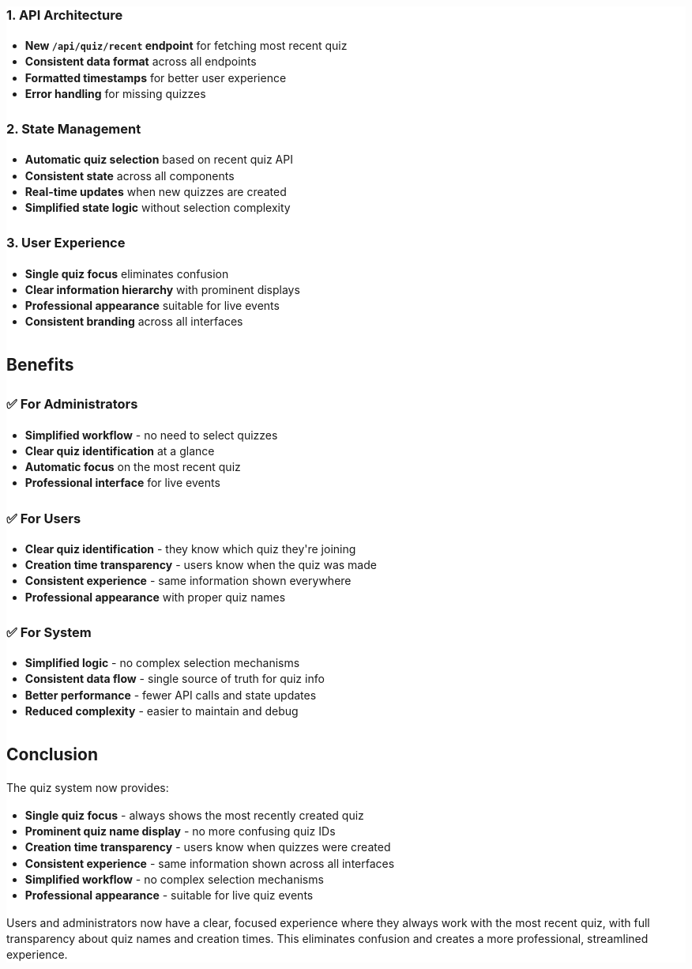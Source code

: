 ### 1. **API Architecture**
- **New `/api/quiz/recent` endpoint** for fetching most recent quiz
- **Consistent data format** across all endpoints
- **Formatted timestamps** for better user experience
- **Error handling** for missing quizzes

### 2. **State Management**
- **Automatic quiz selection** based on recent quiz API
- **Consistent state** across all components
- **Real-time updates** when new quizzes are created
- **Simplified state logic** without selection complexity

### 3. **User Experience**
- **Single quiz focus** eliminates confusion
- **Clear information hierarchy** with prominent displays
- **Professional appearance** suitable for live events
- **Consistent branding** across all interfaces

## Benefits

### ✅ **For Administrators**
- **Simplified workflow** - no need to select quizzes
- **Clear quiz identification** at a glance
- **Automatic focus** on the most recent quiz
- **Professional interface** for live events

### ✅ **For Users**
- **Clear quiz identification** - they know which quiz they're joining
- **Creation time transparency** - users know when the quiz was made
- **Consistent experience** - same information shown everywhere
- **Professional appearance** with proper quiz names

### ✅ **For System**
- **Simplified logic** - no complex selection mechanisms
- **Consistent data flow** - single source of truth for quiz info
- **Better performance** - fewer API calls and state updates
- **Reduced complexity** - easier to maintain and debug

## Conclusion

The quiz system now provides:
- **Single quiz focus** - always shows the most recently created quiz
- **Prominent quiz name display** - no more confusing quiz IDs
- **Creation time transparency** - users know when quizzes were created
- **Consistent experience** - same information shown across all interfaces
- **Simplified workflow** - no complex selection mechanisms
- **Professional appearance** - suitable for live quiz events

Users and administrators now have a clear, focused experience where they always work with the most recent quiz, with full transparency about quiz names and creation times. This eliminates confusion and creates a more professional, streamlined experience. 